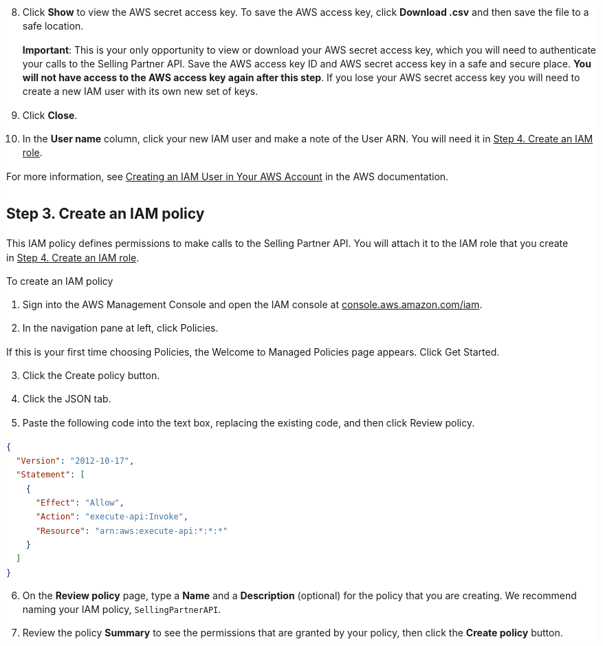 8. Click **Show** to view the AWS secret access key. To save the AWS access key, click **Download .csv** and then save the file to a safe location.

   **Important**: This is your only opportunity to view or download your AWS secret access key, which you will need to authenticate your calls to the Selling Partner API. Save the AWS access key ID and AWS secret access key in a safe and secure place. **You will not have access to the AWS access key again after this step**. If you lose your AWS secret access key you will need to create a new IAM user with its own new set of keys.

9. Click **Close**.

10. In the **User name** column, click your new IAM user and make a note of the User ARN. You will need it in [Step 4. Create an IAM role](#step-4-create-an-iam-role).

For more information, see [Creating an IAM User in Your AWS Account](https://docs.aws.amazon.com/IAM/latest/UserGuide/id_users_create.html) in the AWS documentation.

## Step 3. Create an IAM policy

This IAM policy defines permissions to make calls to the Selling Partner API. You will attach it to the IAM role that you create in [Step 4. Create an IAM role](#step-4-create-an-iam-role).

To create an IAM policy

1.  Sign into the AWS Management Console and open the IAM console at [console.aws.amazon.com/iam](file:///Users/drugved/Downloads/console.aws.amazon.com/iam).

2.  In the navigation pane at left, click Policies.

If this is your first time choosing Policies, the Welcome to Managed Policies page appears. Click Get Started.

3.  Click the Create policy button.

4.  Click the JSON tab.

5.  Paste the following code into the text box, replacing the existing code, and then click Review policy.

```json
{
  "Version": "2012-10-17",
  "Statement": [
    {
      "Effect": "Allow",
      "Action": "execute-api:Invoke",
      "Resource": "arn:aws:execute-api:*:*:*"
    }
  ]
}
```

6.  On the **Review policy** page, type a **Name** and a **Description** (optional) for the policy that you are creating. We recommend naming your IAM policy, <code>SellingPartnerAPI</code>.

7.  Review the policy **Summary** to see the permissions that are granted by your policy, then click the **Create policy** button.
